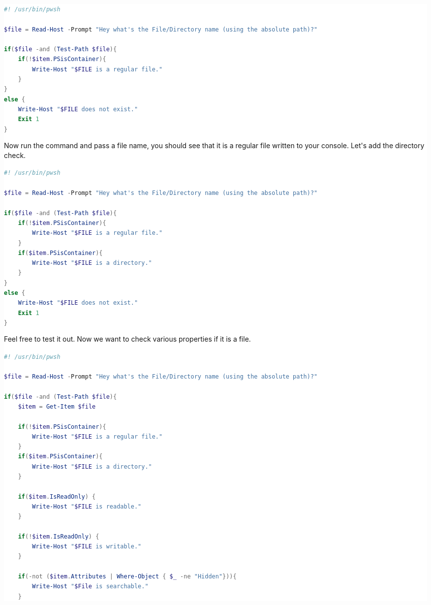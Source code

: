```PowerShell
#! /usr/bin/pwsh

$file = Read-Host -Prompt "Hey what's the File/Directory name (using the absolute path)?"

if($file -and (Test-Path $file){
    if(!$item.PSisContainer){
        Write-Host "$FILE is a regular file."
    }
}
else {
    Write-Host "$FILE does not exist."
    Exit 1
}
```

Now run the command and pass a file name, you should see that it is a regular file written to your console. Let's add the directory check.

```PowerShell
#! /usr/bin/pwsh

$file = Read-Host -Prompt "Hey what's the File/Directory name (using the absolute path)?"

if($file -and (Test-Path $file){
    if(!$item.PSisContainer){
        Write-Host "$FILE is a regular file."
    }
    if($item.PSisContainer){
        Write-Host "$FILE is a directory."
    }  
}
else {
    Write-Host "$FILE does not exist."
    Exit 1
}
```

Feel free to test it out. Now we want to check various properties if it is a file.

```PowerShell
#! /usr/bin/pwsh

$file = Read-Host -Prompt "Hey what's the File/Directory name (using the absolute path)?"

if($file -and (Test-Path $file){
    $item = Get-Item $file

    if(!$item.PSisContainer){
        Write-Host "$FILE is a regular file."
    }
    if($item.PSisContainer){
        Write-Host "$FILE is a directory."
    }  

    if($item.IsReadOnly) {
        Write-Host "$FILE is readable."
    }

    if(!$item.IsReadOnly) {
        Write-Host "$FILE is writable."
    }

    if(-not ($item.Attributes | Where-Object { $_ -ne "Hidden"})){
        Write-Host "$File is searchable."
    }
```